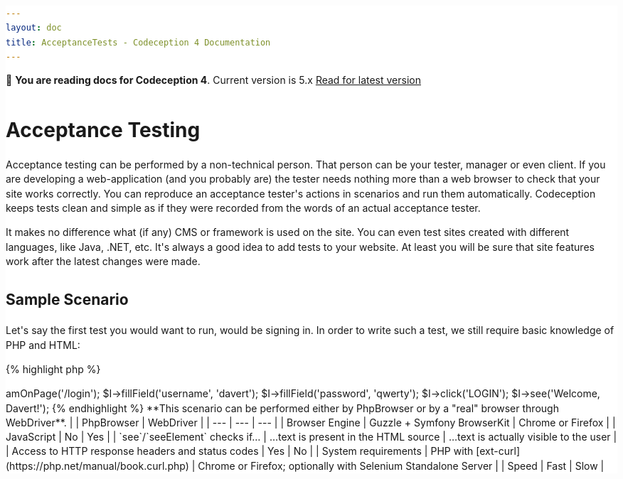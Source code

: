```yaml
---
layout: doc
title: AcceptanceTests - Codeception 4 Documentation
---
```



<div class="alert alert-warning">👴 <b>You are reading docs for Codeception 4</b>. Current version is 5.x <a href="/docs/AcceptanceTests">Read for latest version</a></div>

# Acceptance Testing

Acceptance testing can be performed by a non-technical person. That person can be your tester, manager or even client.
If you are developing a web-application (and you probably are) the tester needs nothing more than a web browser
to check that your site works correctly. You can reproduce an acceptance tester's actions in scenarios
and run them automatically. Codeception keeps tests clean and simple
as if they were recorded from the words of an actual acceptance tester.

It makes no difference what (if any) CMS or framework is used on the site. You can even test sites created with different
languages, like Java, .NET, etc. It's always a good idea to add tests to your website.
At least you will be sure that site features work after the latest changes were made.

## Sample Scenario

Let's say the first test you would want to run, would be signing in.
In order to write such a test, we still require basic knowledge of PHP and HTML:

{% highlight php %}

<?php
$I->amOnPage('/login');
$I->fillField('username', 'davert');
$I->fillField('password', 'qwerty');
$I->click('LOGIN');
$I->see('Welcome, Davert!');

{% endhighlight %}

**This scenario can be performed either by PhpBrowser or by a "real" browser through WebDriver**.

| | PhpBrowser | WebDriver |
| --- | --- | --- |
| Browser Engine | Guzzle + Symfony BrowserKit | Chrome or Firefox |
| JavaScript | No | Yes |
| `see`/`seeElement` checks if… | …text is present in the HTML source | …text is actually visible to the user |
| Access to HTTP response headers and status codes | Yes | No |
| System requirements | PHP with [ext-curl](https://php.net/manual/book.curl.php) | Chrome or Firefox; optionally with Selenium Standalone Server |
| Speed | Fast | Slow |
